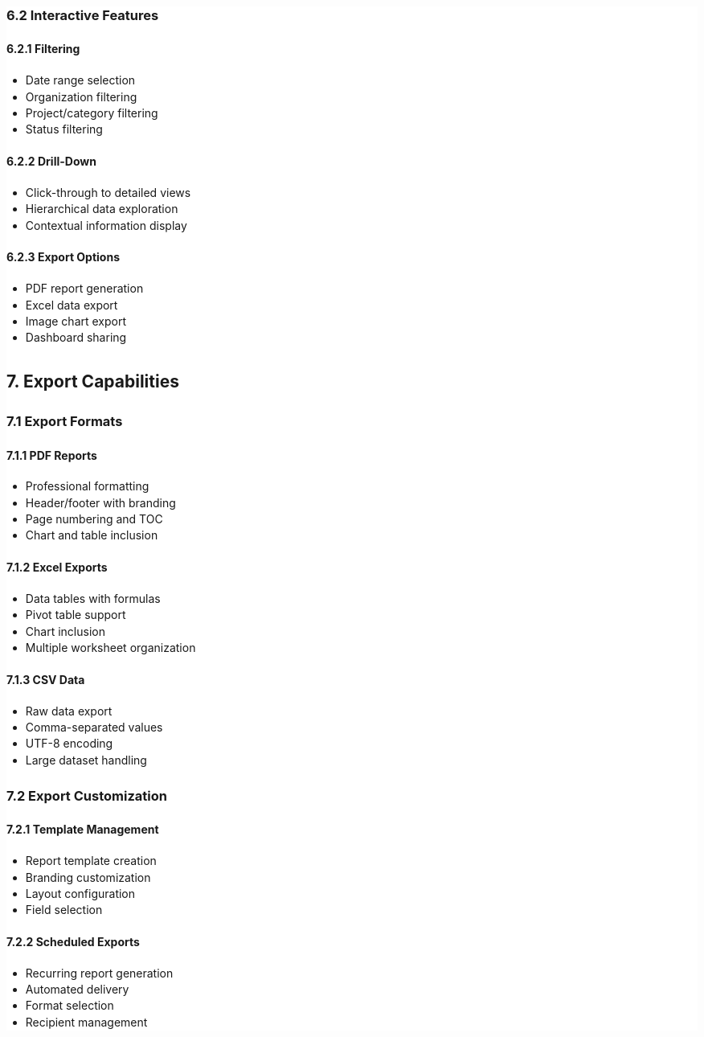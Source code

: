### 6.2 Interactive Features

#### 6.2.1 Filtering
- Date range selection
- Organization filtering
- Project/category filtering
- Status filtering

#### 6.2.2 Drill-Down
- Click-through to detailed views
- Hierarchical data exploration
- Contextual information display

#### 6.2.3 Export Options
- PDF report generation
- Excel data export
- Image chart export
- Dashboard sharing

## 7. Export Capabilities

### 7.1 Export Formats

#### 7.1.1 PDF Reports
- Professional formatting
- Header/footer with branding
- Page numbering and TOC
- Chart and table inclusion

#### 7.1.2 Excel Exports
- Data tables with formulas
- Pivot table support
- Chart inclusion
- Multiple worksheet organization

#### 7.1.3 CSV Data
- Raw data export
- Comma-separated values
- UTF-8 encoding
- Large dataset handling

### 7.2 Export Customization

#### 7.2.1 Template Management
- Report template creation
- Branding customization
- Layout configuration
- Field selection

#### 7.2.2 Scheduled Exports
- Recurring report generation
- Automated delivery
- Format selection
- Recipient management
